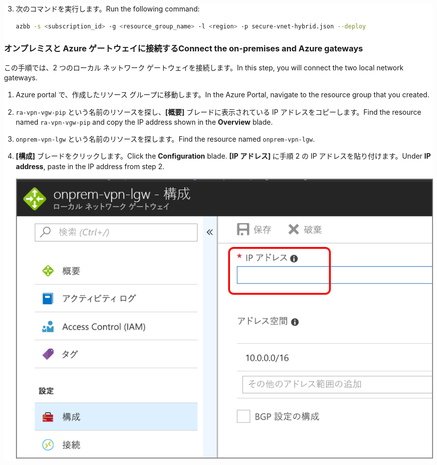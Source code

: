 3. <span data-ttu-id="ed3a5-247">次のコマンドを実行します。</span><span class="sxs-lookup"><span data-stu-id="ed3a5-247">Run the following command:</span></span>

    ```bash
    azbb -s <subscription_id> -g <resource_group_name> -l <region> -p secure-vnet-hybrid.json --deploy
    ```

### <a name="connect-the-on-premises-and-azure-gateways"></a><span data-ttu-id="ed3a5-248">オンプレミスと Azure ゲートウェイに接続する</span><span class="sxs-lookup"><span data-stu-id="ed3a5-248">Connect the on-premises and Azure gateways</span></span>

<span data-ttu-id="ed3a5-249">この手順では、2 つのローカル ネットワーク ゲートウェイを接続します。</span><span class="sxs-lookup"><span data-stu-id="ed3a5-249">In this step, you will connect the two local network gateways.</span></span>

1. <span data-ttu-id="ed3a5-250">Azure portal で、作成したリソース グループに移動します。</span><span class="sxs-lookup"><span data-stu-id="ed3a5-250">In the Azure Portal, navigate to the resource group that you created.</span></span>

2. <span data-ttu-id="ed3a5-251">`ra-vpn-vgw-pip` という名前のリソースを探し、**[概要]** ブレードに表示されている IP アドレスをコピーします。</span><span class="sxs-lookup"><span data-stu-id="ed3a5-251">Find the resource named `ra-vpn-vgw-pip` and copy the IP address shown in the **Overview** blade.</span></span>

3. <span data-ttu-id="ed3a5-252">`onprem-vpn-lgw` という名前のリソースを探します。</span><span class="sxs-lookup"><span data-stu-id="ed3a5-252">Find the resource named `onprem-vpn-lgw`.</span></span>

4. <span data-ttu-id="ed3a5-253">**[構成]** ブレードをクリックします。</span><span class="sxs-lookup"><span data-stu-id="ed3a5-253">Click the **Configuration** blade.</span></span> <span data-ttu-id="ed3a5-254">**[IP アドレス]** に手順 2 の IP アドレスを貼り付けます。</span><span class="sxs-lookup"><span data-stu-id="ed3a5-254">Under **IP address**, paste in the IP address from step 2.</span></span>

    ![[IP アドレス] フィールドのスクリーンショット](./images/local-net-gw.png)


[availability-set]: /azure/virtual-machines/virtual-machines-windows-create-availability-set
[azurect]: https://github.com/Azure/NetworkMonitoring/tree/master/AzureCT
[azure-forced-tunneling]: https://azure.microsoft.com/en-gb/documentation/articles/vpn-gateway-forced-tunneling-rm/
[azure-marketplace-nva]: https://azuremarketplace.microsoft.com/marketplace/apps/category/networking
[cloud-services-network-security]: /azure/best-practices-network-security
[getting-started-with-azure-security]: /azure/security/azure-security-getting-started
[github-folder]: https://github.com/mspnp/reference-architectures/tree/master/dmz/secure-vnet-hybrid
[guidance-expressroute]: ../hybrid-networking/expressroute.md
[guidance-expressroute-availability]: ../hybrid-networking/expressroute.md#availability-considerations
[guidance-expressroute-manageability]: ../hybrid-networking/expressroute.md#manageability-considerations
[guidance-expressroute-security]: ../hybrid-networking/expressroute.md#security-considerations
[guidance-expressroute-scalability]: ../hybrid-networking/expressroute.md#scalability-considerations
[guidance-vpn-gateway]: ../hybrid-networking/vpn.md
[guidance-vpn-gateway-availability]: ../hybrid-networking/vpn.md#availability-considerations
[guidance-vpn-gateway-manageability]: ../hybrid-networking/vpn.md#manageability-considerations
[guidance-vpn-gateway-scalability]: ../hybrid-networking/vpn.md#scalability-considerations
[guidance-vpn-gateway-security]: ../hybrid-networking/vpn.md#security-considerations
[ip-forwarding]: /azure/virtual-network/virtual-networks-udr-overview#ip-forwarding
[ra-expressroute]: ../hybrid-networking/expressroute.md
[ra-n-tier]: ../virtual-machines-windows/n-tier.md
[ra-vpn]: ../hybrid-networking/vpn.md
[ra-vpn-failover]: ../hybrid-networking/expressroute-vpn-failover.md
[rbac]: /azure/active-directory/role-based-access-control-configure
[rbac-custom-roles]: /azure/active-directory/role-based-access-control-custom-roles
[routing-and-remote-access-service]: https://technet.microsoft.com/library/dd469790(v=ws.11).aspx
[security-principle-of-least-privilege]: https://msdn.microsoft.com/library/hdb58b2f(v=vs.110).aspx#Anchor_1
[udr-overview]: /azure/virtual-network/virtual-networks-udr-overview
[visio-download]: https://archcenter.blob.core.windows.net/cdn/dmz-reference-architectures.vsdx
[wireshark]: https://www.wireshark.org/